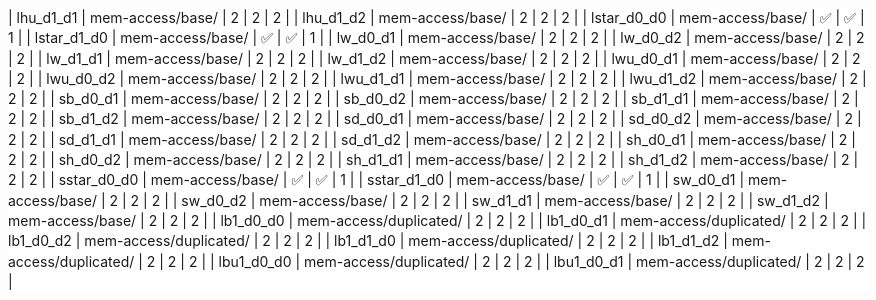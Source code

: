 | lhu_d1_d1    | mem-access/base/         | 2        | 2   | 2      |
| lhu_d1_d2    | mem-access/base/         | 2        | 2   | 2      |
| lstar_d0_d0  | mem-access/base/         | :white_check_mark:        | :white_check_mark:   | 1      |
| lstar_d1_d0  | mem-access/base/         | :white_check_mark:        | :white_check_mark:   | 1      |
| lw_d0_d1     | mem-access/base/         | 2        | 2   | 2      |
| lw_d0_d2     | mem-access/base/         | 2        | 2   | 2      |
| lw_d1_d1     | mem-access/base/         | 2        | 2   | 2      |
| lw_d1_d2     | mem-access/base/         | 2        | 2   | 2      |
| lwu_d0_d1    | mem-access/base/         | 2        | 2   | 2      |
| lwu_d0_d2    | mem-access/base/         | 2        | 2   | 2      |
| lwu_d1_d1    | mem-access/base/         | 2        | 2   | 2      |
| lwu_d1_d2    | mem-access/base/         | 2        | 2   | 2      |
| sb_d0_d1     | mem-access/base/         | 2        | 2   | 2      |
| sb_d0_d2     | mem-access/base/         | 2        | 2   | 2      |
| sb_d1_d1     | mem-access/base/         | 2        | 2   | 2      |
| sb_d1_d2     | mem-access/base/         | 2        | 2   | 2      |
| sd_d0_d1     | mem-access/base/         | 2        | 2   | 2      |
| sd_d0_d2     | mem-access/base/         | 2        | 2   | 2      |
| sd_d1_d1     | mem-access/base/         | 2        | 2   | 2      |
| sd_d1_d2     | mem-access/base/         | 2        | 2   | 2      |
| sh_d0_d1     | mem-access/base/         | 2        | 2   | 2      |
| sh_d0_d2     | mem-access/base/         | 2        | 2   | 2      |
| sh_d1_d1     | mem-access/base/         | 2        | 2   | 2      |
| sh_d1_d2     | mem-access/base/         | 2        | 2   | 2      |
| sstar_d0_d0  | mem-access/base/         | :white_check_mark:        | :white_check_mark:   | 1      |
| sstar_d1_d0  | mem-access/base/         | :white_check_mark:        | :white_check_mark:   | 1      |
| sw_d0_d1     | mem-access/base/         | 2        | 2   | 2      |
| sw_d0_d2     | mem-access/base/         | 2        | 2   | 2      |
| sw_d1_d1     | mem-access/base/         | 2        | 2   | 2      |
| sw_d1_d2     | mem-access/base/         | 2        | 2   | 2      |
| lb1_d0_d0    | mem-access/duplicated/   | 2        | 2   | 2      |
| lb1_d0_d1    | mem-access/duplicated/   | 2        | 2   | 2      |
| lb1_d0_d2    | mem-access/duplicated/   | 2        | 2   | 2      |
| lb1_d1_d0    | mem-access/duplicated/   | 2        | 2   | 2      |
| lb1_d1_d2    | mem-access/duplicated/   | 2        | 2   | 2      |
| lbu1_d0_d0   | mem-access/duplicated/   | 2        | 2   | 2      |
| lbu1_d0_d1   | mem-access/duplicated/   | 2        | 2   | 2      |
